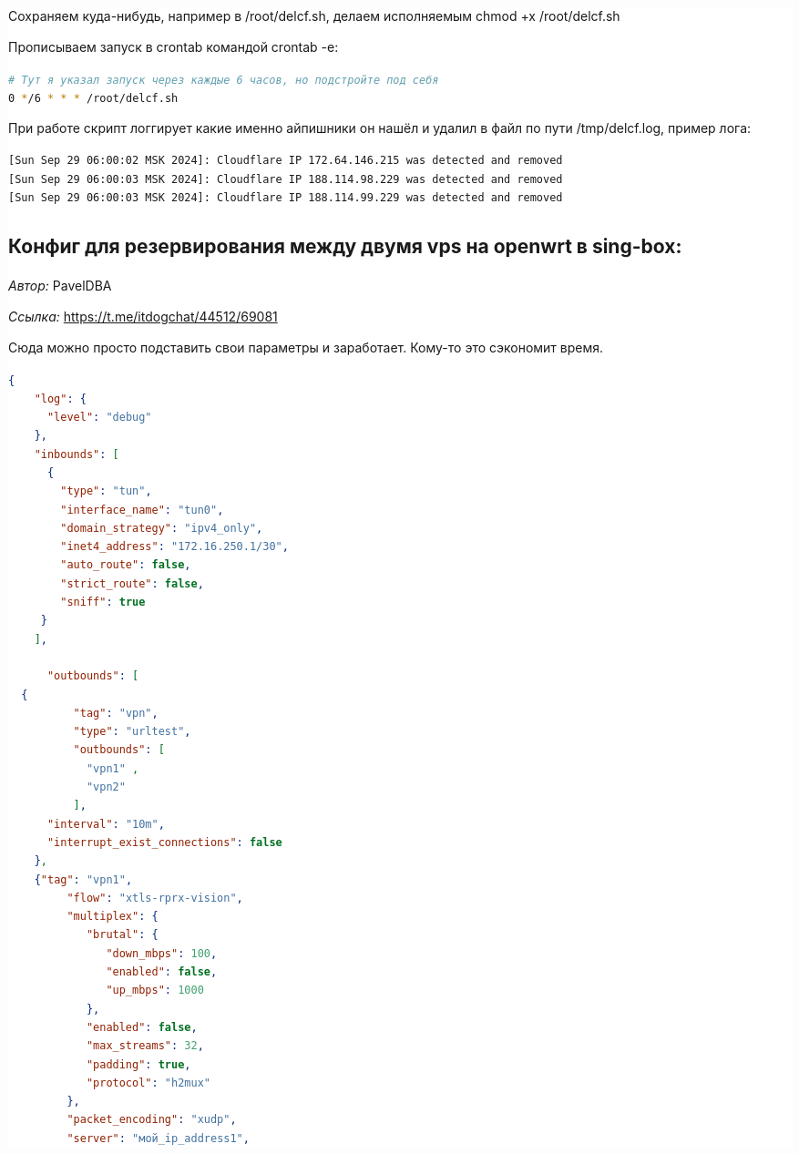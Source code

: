 Сохраняем куда-нибудь, например в /root/delcf.sh, делаем исполняемым chmod +x /root/delcf.sh

Прописываем запуск в crontab командой crontab -e:

```bash
# Тут я указал запуск через каждые 6 часов, но подстройте под себя
0 */6 * * * /root/delcf.sh
```
При работе скрипт логгирует какие именно айпишники он нашёл и удалил в файл по пути /tmp/delcf.log, пример лога:
```
[Sun Sep 29 06:00:02 MSK 2024]: Cloudflare IP 172.64.146.215 was detected and removed
[Sun Sep 29 06:00:03 MSK 2024]: Cloudflare IP 188.114.98.229 was detected and removed
[Sun Sep 29 06:00:03 MSK 2024]: Cloudflare IP 188.114.99.229 was detected and removed
```

## Конфиг для резервирования между двумя vps на openwrt в sing-box:<a name="openwrt_singbox_rezerv"></a>
*Автор:* PavelDBA

*Ссылка:* <https://t.me/itdogchat/44512/69081>

Сюда можно просто подставить свои параметры и заработает. Кому-то это сэкономит время.
```json 
{
    "log": {
      "level": "debug"
    },
    "inbounds": [
      {
        "type": "tun",
        "interface_name": "tun0",
        "domain_strategy": "ipv4_only",
        "inet4_address": "172.16.250.1/30",
        "auto_route": false,
        "strict_route": false,
        "sniff": true
     }
    ],

      "outbounds": [
  {
          "tag": "vpn",
          "type": "urltest",
          "outbounds": [
            "vpn1" ,
            "vpn2"
          ],
      "interval": "10m",
      "interrupt_exist_connections": false
    },
    {"tag": "vpn1",
         "flow": "xtls-rprx-vision",
         "multiplex": {
            "brutal": {
               "down_mbps": 100,
               "enabled": false,
               "up_mbps": 1000
            },
            "enabled": false,
            "max_streams": 32,
            "padding": true,
            "protocol": "h2mux"
         },
         "packet_encoding": "xudp",
         "server": "мой_ip_address1",
```